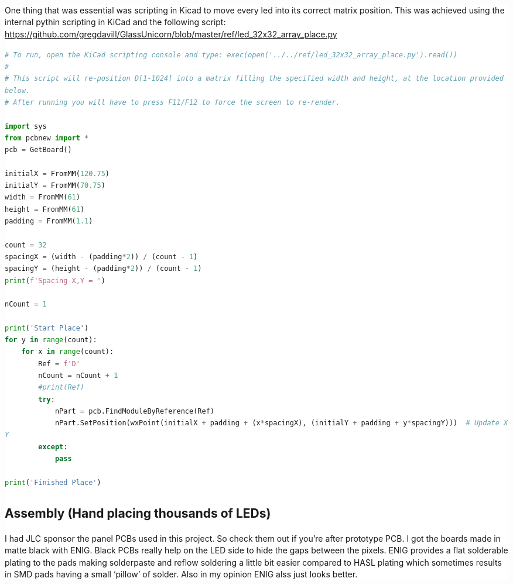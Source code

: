 One thing that was essential was scripting in Kicad to move every led into its correct matrix position. This was achieved using the internal pythin scripting in KiCad and the following script: https://github.com/gregdavill/GlassUnicorn/blob/master/ref/led_32x32_array_place.py

```py
# To run, open the KiCad scripting console and type: exec(open('../../ref/led_32x32_array_place.py').read())
# 
# This script will re-position D[1-1024] into a matrix filling the specified width and height, at the location provided below.
# After running you will have to press F11/F12 to force the screen to re-render.

import sys
from pcbnew import *
pcb = GetBoard()

initialX = FromMM(120.75)
initialY = FromMM(70.75)
width = FromMM(61)
height = FromMM(61)
padding = FromMM(1.1)

count = 32
spacingX = (width - (padding*2)) / (count - 1)
spacingY = (height - (padding*2)) / (count - 1)
print(f'Spacing X,Y = ')

nCount = 1

print('Start Place')
for y in range(count):
    for x in range(count):
        Ref = f'D'
        nCount = nCount + 1
        #print(Ref)
        try:
            nPart = pcb.FindModuleByReference(Ref)
            nPart.SetPosition(wxPoint(initialX + padding + (x*spacingX), (initialY + padding + y*spacingY)))  # Update XY
        except:
            pass
        
print('Finished Place')
```

## Assembly (Hand placing thousands of LEDs)

I had JLC sponsor the panel PCBs used in this project. So check them out if you’re after prototype PCB. I got the boards made in matte black with ENIG. Black PCBs really help on the LED side to hide the gaps between the pixels. ENIG provides a flat solderable plating to the pads making solderpaste and reflow soldering a little bit easier compared to HASL plating which sometimes results in SMD pads having a small ‘pillow’ of solder. Also in my opinion ENIG alss just looks better.
